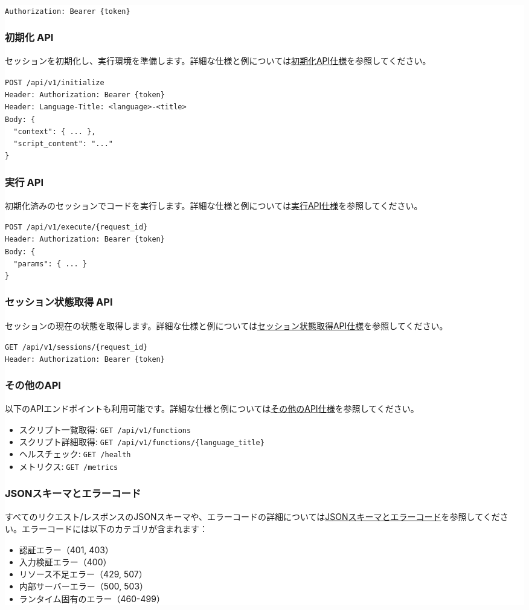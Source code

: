 ```
Authorization: Bearer {token}
```

### 初期化 API

セッションを初期化し、実行環境を準備します。詳細な仕様と例については[初期化API仕様](./docs/api/api_specification.md#初期化api)を参照してください。

```
POST /api/v1/initialize
Header: Authorization: Bearer {token}
Header: Language-Title: <language>-<title>
Body: {
  "context": { ... },
  "script_content": "..."
}
```

### 実行 API

初期化済みのセッションでコードを実行します。詳細な仕様と例については[実行API仕様](./docs/api/api_specification.md#実行api)を参照してください。

```
POST /api/v1/execute/{request_id}
Header: Authorization: Bearer {token}
Body: {
  "params": { ... }
}
```

### セッション状態取得 API

セッションの現在の状態を取得します。詳細な仕様と例については[セッション状態取得API仕様](./docs/api/api_specification.md#セッション状態取得api)を参照してください。

```
GET /api/v1/sessions/{request_id}
Header: Authorization: Bearer {token}
```

### その他のAPI

以下のAPIエンドポイントも利用可能です。詳細な仕様と例については[その他のAPI仕様](./docs/api/api_specification.md#その他のapi)を参照してください。

- スクリプト一覧取得: `GET /api/v1/functions`
- スクリプト詳細取得: `GET /api/v1/functions/{language_title}`
- ヘルスチェック: `GET /health`
- メトリクス: `GET /metrics`

### JSONスキーマとエラーコード

すべてのリクエスト/レスポンスのJSONスキーマや、エラーコードの詳細については[JSONスキーマとエラーコード](./docs/api/api_specification.md#jsonスキーマとエラーコード)を参照してください。エラーコードには以下のカテゴリが含まれます：

- 認証エラー（401, 403）
- 入力検証エラー（400）
- リソース不足エラー（429, 507）
- 内部サーバーエラー（500, 503）
- ランタイム固有のエラー（460-499）
